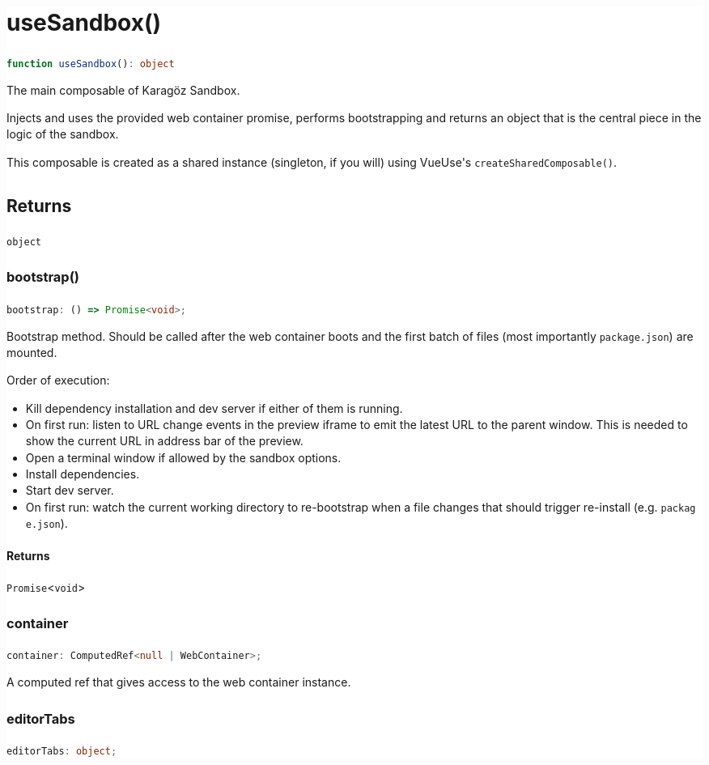# useSandbox()

```ts
function useSandbox(): object
```

The main composable of Karagöz Sandbox.

Injects and uses the provided web container promise, performs bootstrapping and returns an object that
is the central piece in the logic of the sandbox.

This composable is created as a shared instance (singleton, if you will) using VueUse's `createSharedComposable()`.

## Returns

`object`

### bootstrap()

```ts
bootstrap: () => Promise<void>;
```

Bootstrap method. Should be called after the web container boots and the first batch of files
(most importantly `package.json`) are mounted.

Order of execution:
- Kill dependency installation and dev server if either of them is running.
- On first run: listen to URL change events in the preview iframe to emit the latest URL to the parent window.
  This is needed to show the current URL in address bar of the preview.
- Open a terminal window if allowed by the sandbox options.
- Install dependencies.
- Start dev server.
- On first run: watch the current working directory to re-bootstrap when a file changes that should trigger
  re-install (e.g. `package.json`).

#### Returns

`Promise`\<`void`\>

### container

```ts
container: ComputedRef<null | WebContainer>;
```

A computed ref that gives access to the web container instance.

### editorTabs

```ts
editorTabs: object;
```
